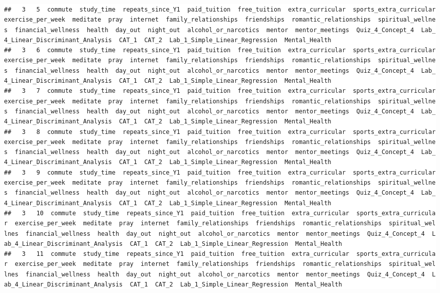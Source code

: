     ##   3   5  commute  study_time  repeats_since_Y1  paid_tuition  free_tuition  extra_curricular  sports_extra_curricular  exercise_per_week  meditate  pray  internet  family_relationships  friendships  romantic_relationships  spiritual_wellnes  financial_wellness  health  day_out  night_out  alcohol_or_narcotics  mentor  mentor_meetings  Quiz_4_Concept_4  Lab_4_Linear_Discriminant_Analysis  CAT_1  CAT_2  Lab_1_Simple_Linear_Regression  Mental_Health
    ##   3   6  commute  study_time  repeats_since_Y1  paid_tuition  free_tuition  extra_curricular  sports_extra_curricular  exercise_per_week  meditate  pray  internet  family_relationships  friendships  romantic_relationships  spiritual_wellnes  financial_wellness  health  day_out  night_out  alcohol_or_narcotics  mentor  mentor_meetings  Quiz_4_Concept_4  Lab_4_Linear_Discriminant_Analysis  CAT_1  CAT_2  Lab_1_Simple_Linear_Regression  Mental_Health
    ##   3   7  commute  study_time  repeats_since_Y1  paid_tuition  free_tuition  extra_curricular  sports_extra_curricular  exercise_per_week  meditate  pray  internet  family_relationships  friendships  romantic_relationships  spiritual_wellnes  financial_wellness  health  day_out  night_out  alcohol_or_narcotics  mentor  mentor_meetings  Quiz_4_Concept_4  Lab_4_Linear_Discriminant_Analysis  CAT_1  CAT_2  Lab_1_Simple_Linear_Regression  Mental_Health
    ##   3   8  commute  study_time  repeats_since_Y1  paid_tuition  free_tuition  extra_curricular  sports_extra_curricular  exercise_per_week  meditate  pray  internet  family_relationships  friendships  romantic_relationships  spiritual_wellnes  financial_wellness  health  day_out  night_out  alcohol_or_narcotics  mentor  mentor_meetings  Quiz_4_Concept_4  Lab_4_Linear_Discriminant_Analysis  CAT_1  CAT_2  Lab_1_Simple_Linear_Regression  Mental_Health
    ##   3   9  commute  study_time  repeats_since_Y1  paid_tuition  free_tuition  extra_curricular  sports_extra_curricular  exercise_per_week  meditate  pray  internet  family_relationships  friendships  romantic_relationships  spiritual_wellnes  financial_wellness  health  day_out  night_out  alcohol_or_narcotics  mentor  mentor_meetings  Quiz_4_Concept_4  Lab_4_Linear_Discriminant_Analysis  CAT_1  CAT_2  Lab_1_Simple_Linear_Regression  Mental_Health
    ##   3   10  commute  study_time  repeats_since_Y1  paid_tuition  free_tuition  extra_curricular  sports_extra_curricular  exercise_per_week  meditate  pray  internet  family_relationships  friendships  romantic_relationships  spiritual_wellnes  financial_wellness  health  day_out  night_out  alcohol_or_narcotics  mentor  mentor_meetings  Quiz_4_Concept_4  Lab_4_Linear_Discriminant_Analysis  CAT_1  CAT_2  Lab_1_Simple_Linear_Regression  Mental_Health
    ##   3   11  commute  study_time  repeats_since_Y1  paid_tuition  free_tuition  extra_curricular  sports_extra_curricular  exercise_per_week  meditate  pray  internet  family_relationships  friendships  romantic_relationships  spiritual_wellnes  financial_wellness  health  day_out  night_out  alcohol_or_narcotics  mentor  mentor_meetings  Quiz_4_Concept_4  Lab_4_Linear_Discriminant_Analysis  CAT_1  CAT_2  Lab_1_Simple_Linear_Regression  Mental_Health